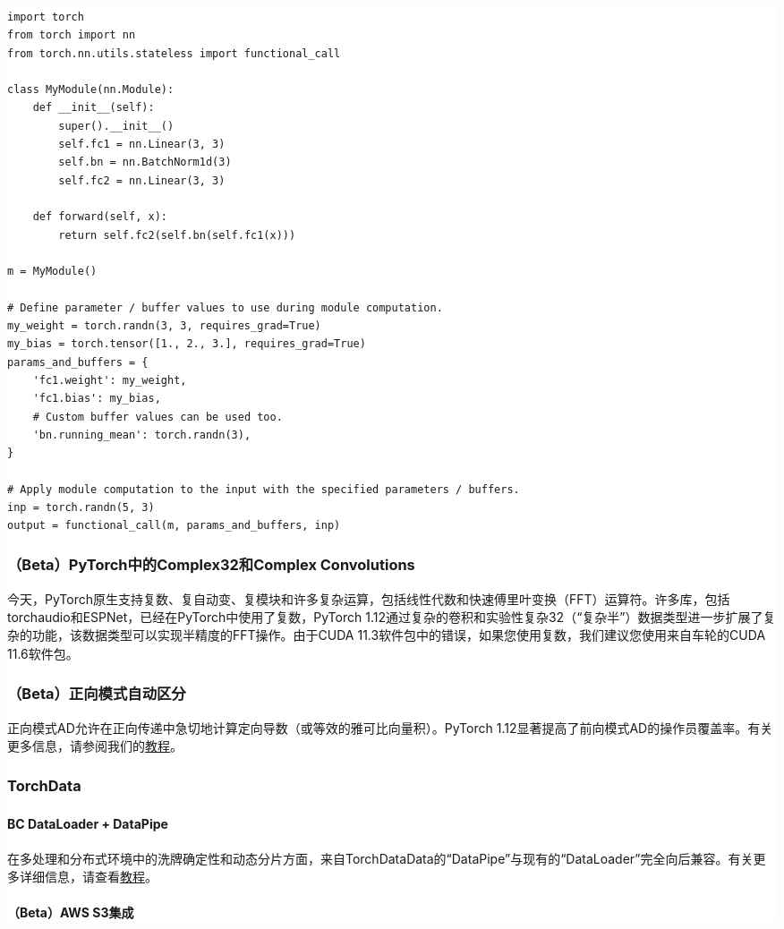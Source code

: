 ```
import torch
from torch import nn
from torch.nn.utils.stateless import functional_call

class MyModule(nn.Module):
    def __init__(self):
        super().__init__()
        self.fc1 = nn.Linear(3, 3)
        self.bn = nn.BatchNorm1d(3)
        self.fc2 = nn.Linear(3, 3)

    def forward(self, x):
        return self.fc2(self.bn(self.fc1(x)))

m = MyModule()

# Define parameter / buffer values to use during module computation.
my_weight = torch.randn(3, 3, requires_grad=True)
my_bias = torch.tensor([1., 2., 3.], requires_grad=True)
params_and_buffers = {
    'fc1.weight': my_weight,
    'fc1.bias': my_bias,
    # Custom buffer values can be used too.
    'bn.running_mean': torch.randn(3),
}

# Apply module computation to the input with the specified parameters / buffers.
inp = torch.randn(5, 3)
output = functional_call(m, params_and_buffers, inp)
```

### （Beta）PyTorch中的Complex32和Complex Convolutions

今天，PyTorch原生支持复数、复自动变、复模块和许多复杂运算，包括线性代数和快速傅里叶变换（FFT）运算符。许多库，包括torchaudio和ESPNet，已经在PyTorch中使用了复数，PyTorch 1.12通过复杂的卷积和实验性复杂32（“复杂半”）数据类型进一步扩展了复杂的功能，该数据类型可以实现半精度的FFT操作。由于CUDA 11.3软件包中的错误，如果您使用复数，我们建议您使用来自车轮的CUDA 11.6软件包。

### （Beta）正向模式自动区分

正向模式AD允许在正向传递中急切地计算定向导数（或等效的雅可比向量积）。PyTorch 1.12显著提高了前向模式AD的操作员覆盖率。有关更多信息，请参阅我们的[教程](https://pytorch.org/tutorials/search.html?q=forward-mode+automatic+differentiation+%28beta%29&check_keywords=yes&area=default#)。

### TorchData

#### BC DataLoader + DataPipe

在多处理和分布式环境中的洗牌确定性和动态分片方面，来自TorchDataData的“DataPipe”与现有的“DataLoader”完全向后兼容。有关更多详细信息，请查看[教程](https://pytorch.org/data/0.4.0/tutorial.html#working-with-dataloader)。

#### （Beta）AWS S3集成
